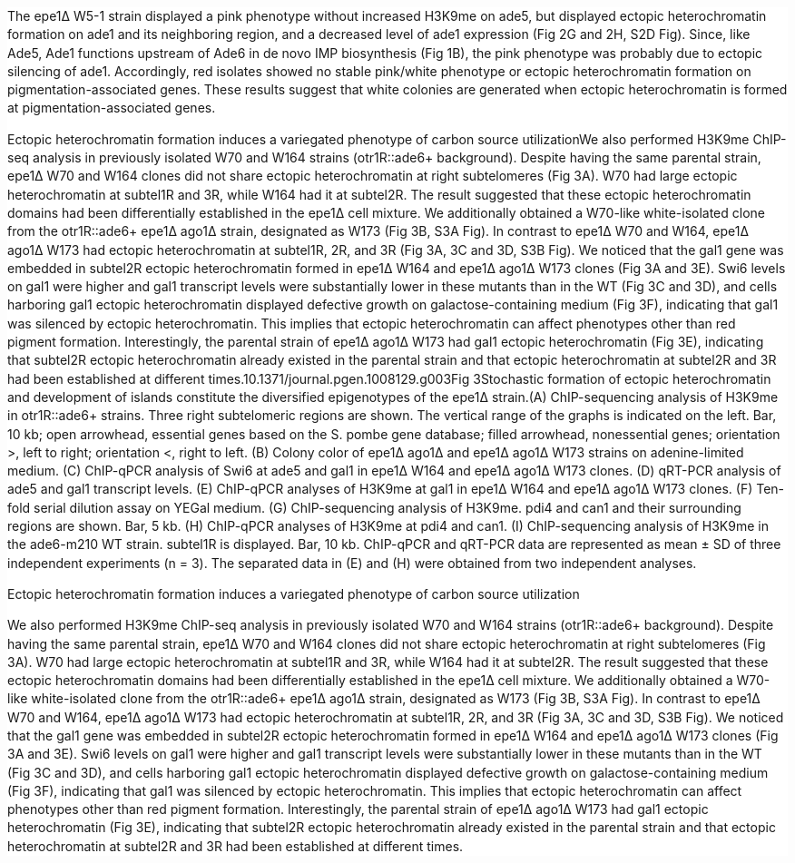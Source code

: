 The epe1Δ W5-1 strain displayed a pink phenotype without increased H3K9me on ade5, but displayed ectopic heterochromatin formation on ade1 and its neighboring region, and a decreased level of ade1 expression (Fig 2G and 2H, S2D Fig). Since, like Ade5, Ade1 functions upstream of Ade6 in de novo IMP biosynthesis (Fig 1B), the pink phenotype was probably due to ectopic silencing of ade1. Accordingly, red isolates showed no stable pink/white phenotype or ectopic heterochromatin formation on pigmentation-associated genes. These results suggest that white colonies are generated when ectopic heterochromatin is formed at pigmentation-associated genes.

Ectopic heterochromatin formation induces a variegated phenotype of carbon source utilizationWe also performed H3K9me ChIP-seq analysis in previously isolated W70 and W164 strains (otr1R::ade6+ background). Despite having the same parental strain, epe1Δ W70 and W164 clones did not share ectopic heterochromatin at right subtelomeres (Fig 3A). W70 had large ectopic heterochromatin at subtel1R and 3R, while W164 had it at subtel2R. The result suggested that these ectopic heterochromatin domains had been differentially established in the epe1Δ cell mixture. We additionally obtained a W70-like white-isolated clone from the otr1R::ade6+
epe1Δ ago1Δ strain, designated as W173 (Fig 3B, S3A Fig). In contrast to epe1Δ W70 and W164, epe1Δ ago1Δ W173 had ectopic heterochromatin at subtel1R, 2R, and 3R (Fig 3A, 3C and 3D, S3B Fig). We noticed that the gal1 gene was embedded in subtel2R ectopic heterochromatin formed in epe1Δ W164 and epe1Δ ago1Δ W173 clones (Fig 3A and 3E). Swi6 levels on gal1 were higher and gal1 transcript levels were substantially lower in these mutants than in the WT (Fig 3C and 3D), and cells harboring gal1 ectopic heterochromatin displayed defective growth on galactose-containing medium (Fig 3F), indicating that gal1 was silenced by ectopic heterochromatin. This implies that ectopic heterochromatin can affect phenotypes other than red pigment formation. Interestingly, the parental strain of epe1Δ ago1Δ W173 had gal1 ectopic heterochromatin (Fig 3E), indicating that subtel2R ectopic heterochromatin already existed in the parental strain and that ectopic heterochromatin at subtel2R and 3R had been established at different times.10.1371/journal.pgen.1008129.g003Fig 3Stochastic formation of ectopic heterochromatin and development of islands constitute the diversified epigenotypes of the epe1Δ strain.(A) ChIP-sequencing analysis of H3K9me in otr1R::ade6+ strains. Three right subtelomeric regions are shown. The vertical range of the graphs is indicated on the left. Bar, 10 kb; open arrowhead, essential genes based on the S. pombe gene database; filled arrowhead, nonessential genes; orientation >, left to right; orientation <, right to left. (B) Colony color of epe1Δ ago1Δ and epe1Δ ago1Δ W173 strains on adenine-limited medium. (C) ChIP-qPCR analysis of Swi6 at ade5 and gal1 in epe1Δ W164 and epe1Δ ago1Δ W173 clones. (D) qRT-PCR analysis of ade5 and gal1 transcript levels. (E) ChIP-qPCR analyses of H3K9me at gal1 in epe1Δ W164 and epe1Δ ago1Δ W173 clones. (F) Ten-fold serial dilution assay on YEGal medium. (G) ChIP-sequencing analysis of H3K9me. pdi4 and can1 and their surrounding regions are shown. Bar, 5 kb. (H) ChIP-qPCR analyses of H3K9me at pdi4 and can1. (I) ChIP-sequencing analysis of H3K9me in the ade6-m210 WT strain. subtel1R is displayed. Bar, 10 kb. ChIP-qPCR and qRT-PCR data are represented as mean ± SD of three independent experiments (n = 3). The separated data in (E) and (H) were obtained from two independent analyses.

Ectopic heterochromatin formation induces a variegated phenotype of carbon source utilization

We also performed H3K9me ChIP-seq analysis in previously isolated W70 and W164 strains (otr1R::ade6+ background). Despite having the same parental strain, epe1Δ W70 and W164 clones did not share ectopic heterochromatin at right subtelomeres (Fig 3A). W70 had large ectopic heterochromatin at subtel1R and 3R, while W164 had it at subtel2R. The result suggested that these ectopic heterochromatin domains had been differentially established in the epe1Δ cell mixture. We additionally obtained a W70-like white-isolated clone from the otr1R::ade6+
epe1Δ ago1Δ strain, designated as W173 (Fig 3B, S3A Fig). In contrast to epe1Δ W70 and W164, epe1Δ ago1Δ W173 had ectopic heterochromatin at subtel1R, 2R, and 3R (Fig 3A, 3C and 3D, S3B Fig). We noticed that the gal1 gene was embedded in subtel2R ectopic heterochromatin formed in epe1Δ W164 and epe1Δ ago1Δ W173 clones (Fig 3A and 3E). Swi6 levels on gal1 were higher and gal1 transcript levels were substantially lower in these mutants than in the WT (Fig 3C and 3D), and cells harboring gal1 ectopic heterochromatin displayed defective growth on galactose-containing medium (Fig 3F), indicating that gal1 was silenced by ectopic heterochromatin. This implies that ectopic heterochromatin can affect phenotypes other than red pigment formation. Interestingly, the parental strain of epe1Δ ago1Δ W173 had gal1 ectopic heterochromatin (Fig 3E), indicating that subtel2R ectopic heterochromatin already existed in the parental strain and that ectopic heterochromatin at subtel2R and 3R had been established at different times.
